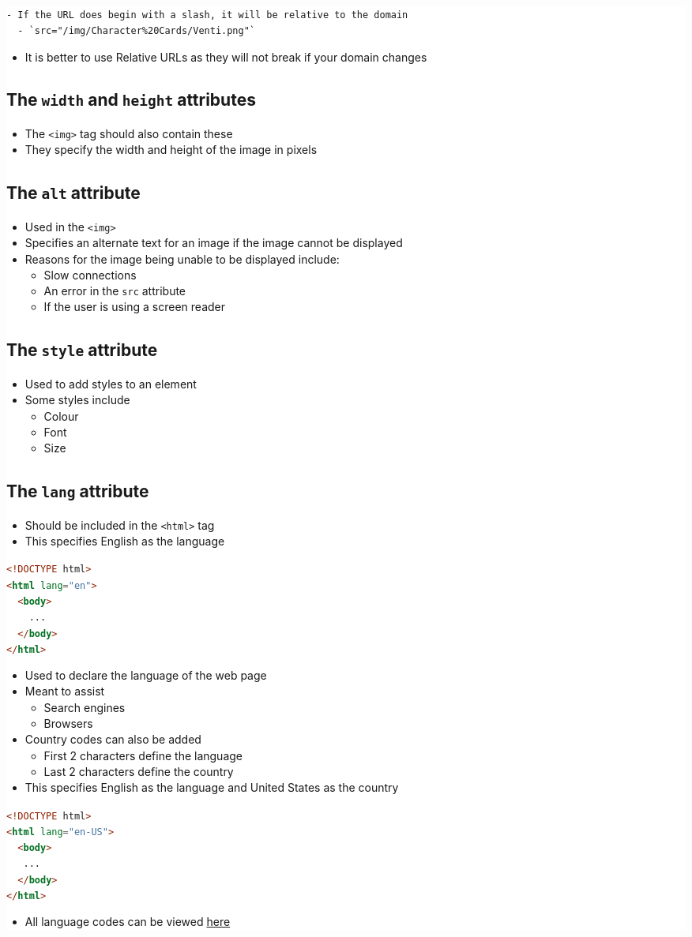     - If the URL does begin with a slash, it will be relative to the domain
      - `src="/img/Character%20Cards/Venti.png"`
- It is better to use Relative URLs as they will not break if your domain changes

## The `width` and `height` attributes
- The `<img>` tag should also contain these
- They specify the width and height of the image in pixels

## The `alt` attribute
- Used in the `<img>`
- Specifies an alternate text for an image if the image cannot be displayed
- Reasons for the image being unable to be displayed include:
  - Slow connections
  - An error in the `src` attribute
  - If the user is using a screen reader

## The `style` attribute
- Used to add styles to an element
- Some styles include
  - Colour
  - Font
  - Size

## The `lang` attribute
- Should be included in the `<html>` tag
- This specifies English as the language
```html
<!DOCTYPE html>
<html lang="en">
  <body>
    ...
  </body>
</html>
```
- Used to declare the language of the web page
- Meant to assist
  - Search engines
  - Browsers
- Country codes can also be added
  - First 2 characters define the language
  - Last 2 characters define the country
- This specifies English as the language and United States as the country
```html
<!DOCTYPE html>
<html lang="en-US">
  <body>
   ...
  </body>
</html>
```
- All language codes can be viewed [here](https://www.w3schools.com/tags/ref_language_codes.asp)
